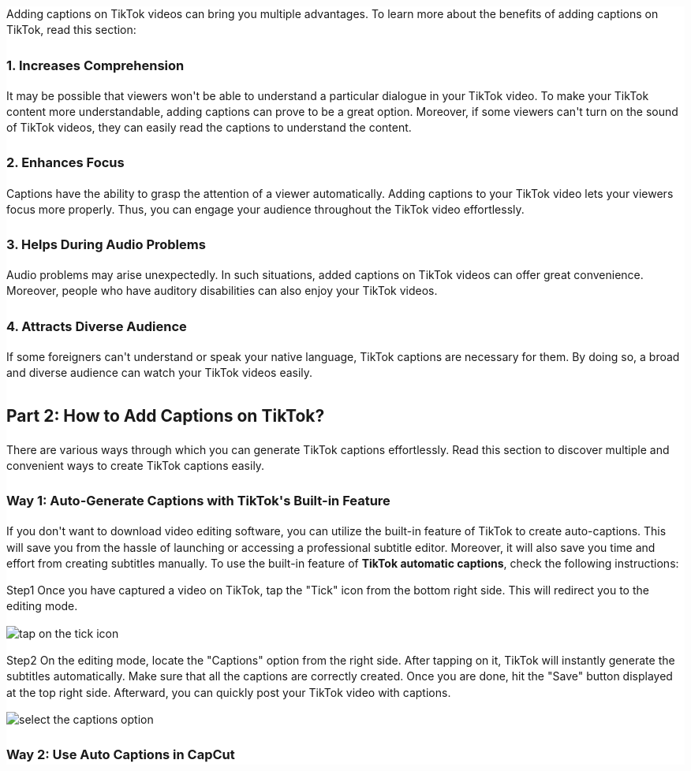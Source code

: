 Adding captions on TikTok videos can bring you multiple advantages. To learn more about the benefits of adding captions on TikTok, read this section:

### 1\. Increases Comprehension

It may be possible that viewers won't be able to understand a particular dialogue in your TikTok video. To make your TikTok content more understandable, adding captions can prove to be a great option. Moreover, if some viewers can't turn on the sound of TikTok videos, they can easily read the captions to understand the content.

### 2\. Enhances Focus

Captions have the ability to grasp the attention of a viewer automatically. Adding captions to your TikTok video lets your viewers focus more properly. Thus, you can engage your audience throughout the TikTok video effortlessly.

### 3\. Helps During Audio Problems

Audio problems may arise unexpectedly. In such situations, added captions on TikTok videos can offer great convenience. Moreover, people who have auditory disabilities can also enjoy your TikTok videos.

### 4\. Attracts Diverse Audience

If some foreigners can't understand or speak your native language, TikTok captions are necessary for them. By doing so, a broad and diverse audience can watch your TikTok videos easily.

## Part 2: How to Add Captions on TikTok?

There are various ways through which you can generate TikTok captions effortlessly. Read this section to discover multiple and convenient ways to create TikTok captions easily.

### Way 1: Auto-Generate Captions with TikTok's Built-in Feature

If you don't want to download video editing software, you can utilize the built-in feature of TikTok to create auto-captions. This will save you from the hassle of launching or accessing a professional subtitle editor. Moreover, it will also save you time and effort from creating subtitles manually. To use the built-in feature of **TikTok automatic captions**, check the following instructions:

Step1 Once you have captured a video on TikTok, tap the "Tick" icon from the bottom right side. This will redirect you to the editing mode.

![tap on the tick icon](https://images.wondershare.com/filmora/article-images/2022/12/add-captions-on-tiktok-1.jpg)

Step2 On the editing mode, locate the "Captions" option from the right side. After tapping on it, TikTok will instantly generate the subtitles automatically. Make sure that all the captions are correctly created. Once you are done, hit the "Save" button displayed at the top right side. Afterward, you can quickly post your TikTok video with captions.

![select the captions option](https://images.wondershare.com/filmora/article-images/2022/12/add-captions-on-tiktok-2.jpg)

### Way 2: Use Auto Captions in CapCut

